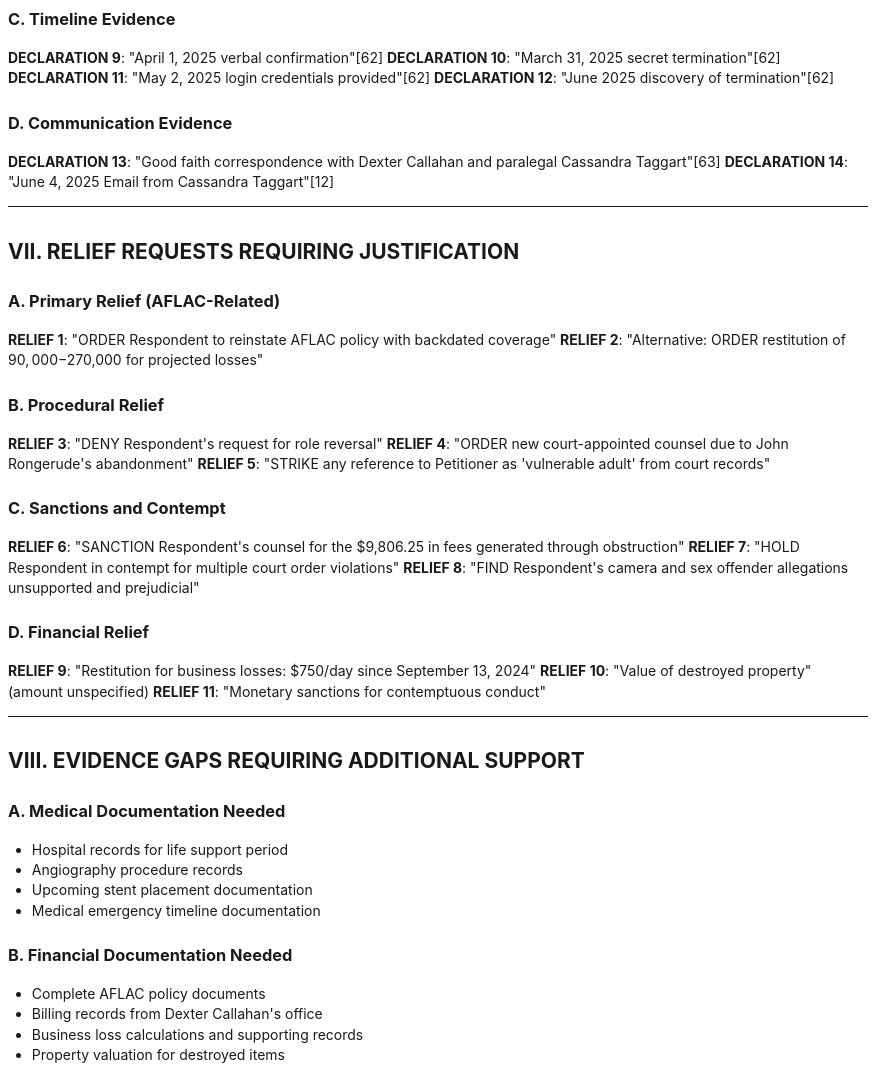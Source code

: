 ### **C. Timeline Evidence**
**DECLARATION 9**: "April 1, 2025 verbal confirmation"[62]
**DECLARATION 10**: "March 31, 2025 secret termination"[62]
**DECLARATION 11**: "May 2, 2025 login credentials provided"[62]
**DECLARATION 12**: "June 2025 discovery of termination"[62]

### **D. Communication Evidence**
**DECLARATION 13**: "Good faith correspondence with Dexter Callahan and paralegal Cassandra Taggart"[63]
**DECLARATION 14**: "June 4, 2025 Email from Cassandra Taggart"[12]

---

## **VII. RELIEF REQUESTS REQUIRING JUSTIFICATION**

### **A. Primary Relief (AFLAC-Related)**
**RELIEF 1**: "ORDER Respondent to reinstate AFLAC policy with backdated coverage"
**RELIEF 2**: "Alternative: ORDER restitution of $90,000-$270,000 for projected losses"

### **B. Procedural Relief**
**RELIEF 3**: "DENY Respondent's request for role reversal"
**RELIEF 4**: "ORDER new court-appointed counsel due to John Rongerude's abandonment"
**RELIEF 5**: "STRIKE any reference to Petitioner as 'vulnerable adult' from court records"

### **C. Sanctions and Contempt**
**RELIEF 6**: "SANCTION Respondent's counsel for the $9,806.25 in fees generated through obstruction"
**RELIEF 7**: "HOLD Respondent in contempt for multiple court order violations"
**RELIEF 8**: "FIND Respondent's camera and sex offender allegations unsupported and prejudicial"

### **D. Financial Relief**
**RELIEF 9**: "Restitution for business losses: $750/day since September 13, 2024"
**RELIEF 10**: "Value of destroyed property" (amount unspecified)
**RELIEF 11**: "Monetary sanctions for contemptuous conduct"

---

## **VIII. EVIDENCE GAPS REQUIRING ADDITIONAL SUPPORT**

### **A. Medical Documentation Needed**
- Hospital records for life support period
- Angiography procedure records
- Upcoming stent placement documentation
- Medical emergency timeline documentation

### **B. Financial Documentation Needed**
- Complete AFLAC policy documents
- Billing records from Dexter Callahan's office
- Business loss calculations and supporting records
- Property valuation for destroyed items
